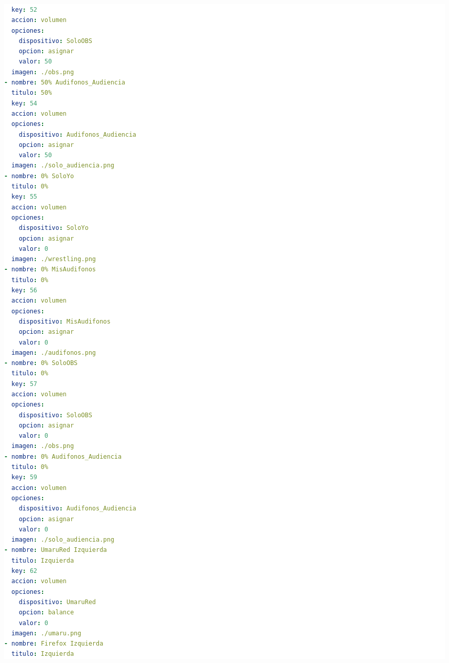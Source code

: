 ```yaml
  key: 52
  accion: volumen
  opciones:
    dispositivo: SoloOBS
    opcion: asignar
    valor: 50
  imagen: ./obs.png
- nombre: 50% Audifonos_Audiencia
  titulo: 50%
  key: 54
  accion: volumen
  opciones:
    dispositivo: Audifonos_Audiencia
    opcion: asignar
    valor: 50
  imagen: ./solo_audiencia.png
- nombre: 0% SoloYo
  titulo: 0%
  key: 55
  accion: volumen
  opciones:
    dispositivo: SoloYo
    opcion: asignar
    valor: 0
  imagen: ./wrestling.png
- nombre: 0% MisAudifonos
  titulo: 0%
  key: 56
  accion: volumen
  opciones:
    dispositivo: MisAudifonos
    opcion: asignar
    valor: 0
  imagen: ./audifonos.png
- nombre: 0% SoloOBS
  titulo: 0%
  key: 57
  accion: volumen
  opciones:
    dispositivo: SoloOBS
    opcion: asignar
    valor: 0
  imagen: ./obs.png
- nombre: 0% Audifonos_Audiencia
  titulo: 0%
  key: 59
  accion: volumen
  opciones:
    dispositivo: Audifonos_Audiencia
    opcion: asignar
    valor: 0
  imagen: ./solo_audiencia.png
- nombre: UmaruRed Izquierda
  titulo: Izquierda
  key: 62
  accion: volumen
  opciones:
    dispositivo: UmaruRed
    opcion: balance
    valor: 0
  imagen: ./umaru.png
- nombre: Firefox Izquierda
  titulo: Izquierda
```
